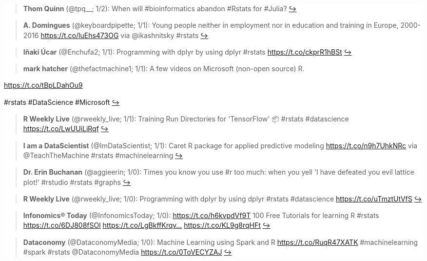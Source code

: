 


> **Thom Quinn** (@tpq__; 1/2): When will #bioinformatics abandon #Rstats for #Julia?  [&#8618;](https://twitter.com/dataandme/status/888945843721699329)




> **A. Domingues** (@keyboardpipette; 1/1): Young people neither in employment nor in education and training in Europe, 2000-2016 https://t.co/luEhs473OG via @ikashnitsky #rstats  [&#8618;](https://twitter.com/dataandme/status/889168745624739840)




> **Iñaki Úcar** (@Enchufa2; 1/1): Programming with dplyr by using dplyr #rstats https://t.co/ckprR1hBSt  [&#8618;](https://twitter.com/dataandme/status/889165635963547648)




> **mark hatcher** (@thefactmachine1; 1/1): A few videos on Microsoft (non-open source) R.  
>
https://t.co/tBpLDahOu9
>
#rstats #DataScience #Microsoft  [&#8618;](https://twitter.com/dataandme/status/889110862513844224)




> **R Weekly Live** (@rweekly_live; 1/1): Training Run Directories for 'TensorFlow' 📦 #rstats #datascience https://t.co/LwUUiLiRqf  [&#8618;](https://twitter.com/dataandme/status/889056348687806464)




> **I am a DataScientist** (@ImDataScientist; 1/1): Caret R package for applied predictive modeling https://t.co/n9h7UhkNRc via @TeachTheMachine #rstats #machinelearning  [&#8618;](https://twitter.com/dataandme/status/888967097690312704)




> **Dr. Erin Buchanan** (@aggieerin; 1/0): Times you know you use #r too much: when you yell 'I have defeated you evil lattice plot!' #rstudio #rstats #graphs  [&#8618;](https://twitter.com/dataandme/status/889176670661488640)




> **R Weekly Live** (@rweekly_live; 1/0): Programming with dplyr by using dplyr #rstats #datascience https://t.co/uTmztUtVfS  [&#8618;](https://twitter.com/dataandme/status/889169615208800256)




> **Infonomics® Today** (@InfonomicsToday; 1/0): https://t.co/h6kvpdVf9T 100 Free Tutorials for learning R #rstats https://t.co/6DJ808fSOl https://t.co/LgBkffKrqv… https://t.co/KL9g8rqHFt  [&#8618;](https://twitter.com/dataandme/status/889154546169020417)




> **Dataconomy** (@DataconomyMedia; 1/0): Machine Learning using Spark and R https://t.co/RuqR47XATK #machinelearning #spark #rstats @DataconomyMedia https://t.co/0ToVECYZAJ  [&#8618;](https://twitter.com/dataandme/status/889153380211404800)


